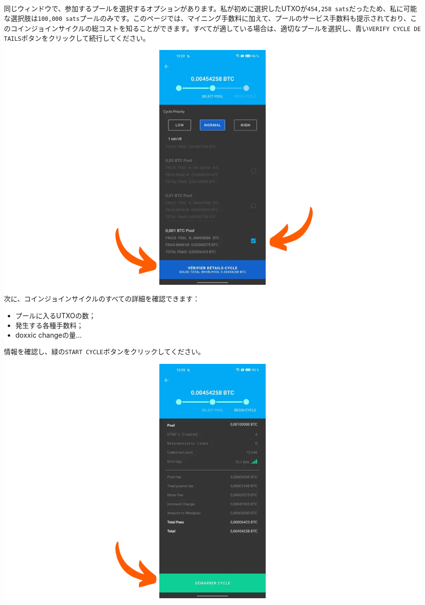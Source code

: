 同じウィンドウで、参加するプールを選択するオプションがあります。私が初めに選択したUTXOが`454,258 sats`だったため、私に可能な選択肢は`100,000 sats`プールのみです。このページでは、マイニング手数料に加えて、プールのサービス手数料も提示されており、このコインジョインサイクルの総コストを知ることができます。すべてが適している場合は、適切なプールを選択し、青い`VERIFY CYCLE DETAILS`ボタンをクリックして続行してください。

![samourai](assets/en/28.webp)

次に、コインジョインサイクルのすべての詳細を確認できます：
- プールに入るUTXOの数；
- 発生する各種手数料；
- doxxic changeの量...

情報を確認し、緑の`START CYCLE`ボタンをクリックしてください。

![samourai](assets/en/29.webp)
